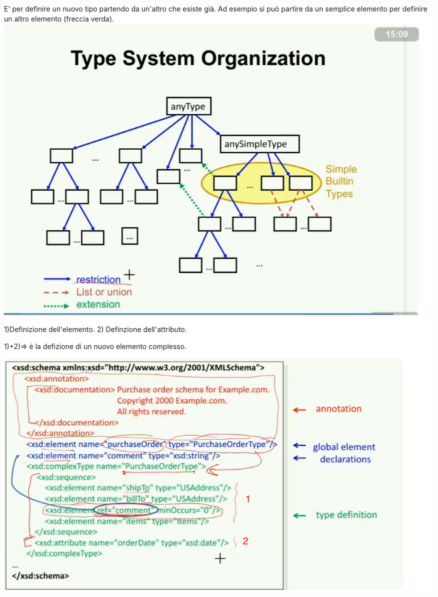 E' per definire un nuovo tipo partendo da un'altro che esiste già. Ad esempio si può partire da un semplice elemento per definire un altro elemento (freccia verda). ![09](immagini/lezione-03/09.png)





1)Definizione dell'elemento.
2) Definzione dell'attributo.

1)+2)=> è la defizione di un nuovo elemento complesso.

![10](immagini/lezione-03/10.png)
